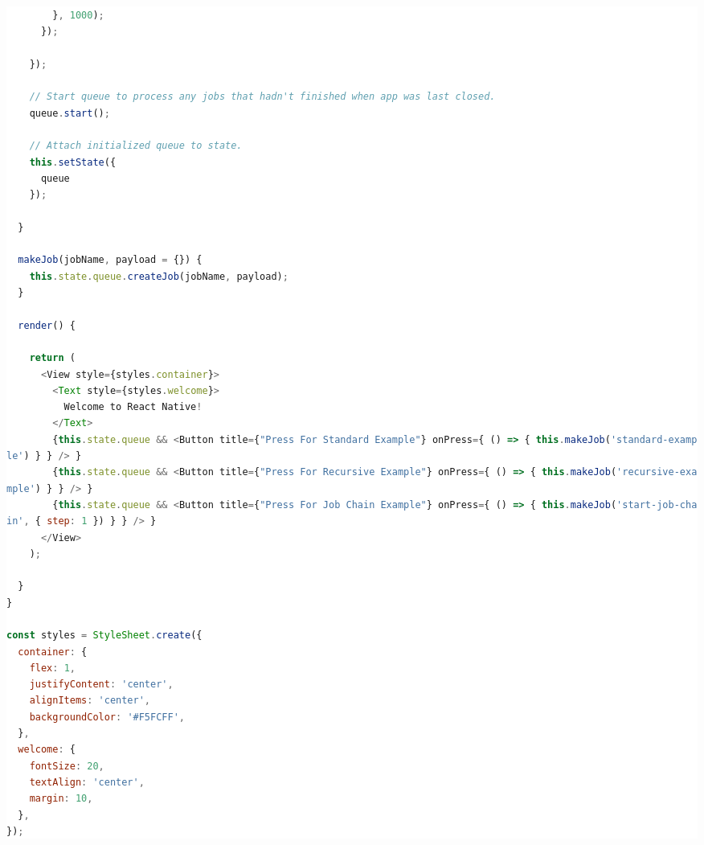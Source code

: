 ```js
        }, 1000);
      });

    });

    // Start queue to process any jobs that hadn't finished when app was last closed.
    queue.start();

    // Attach initialized queue to state.
    this.setState({
      queue
    });

  }

  makeJob(jobName, payload = {}) {
    this.state.queue.createJob(jobName, payload);
  }

  render() {

    return (
      <View style={styles.container}>
        <Text style={styles.welcome}>
          Welcome to React Native!
        </Text>
        {this.state.queue && <Button title={"Press For Standard Example"} onPress={ () => { this.makeJob('standard-example') } } /> }
        {this.state.queue && <Button title={"Press For Recursive Example"} onPress={ () => { this.makeJob('recursive-example') } } /> }
        {this.state.queue && <Button title={"Press For Job Chain Example"} onPress={ () => { this.makeJob('start-job-chain', { step: 1 }) } } /> }
      </View>
    );

  }
}

const styles = StyleSheet.create({
  container: {
    flex: 1,
    justifyContent: 'center',
    alignItems: 'center',
    backgroundColor: '#F5FCFF',
  },
  welcome: {
    fontSize: 20,
    textAlign: 'center',
    margin: 10,
  },
});


```
